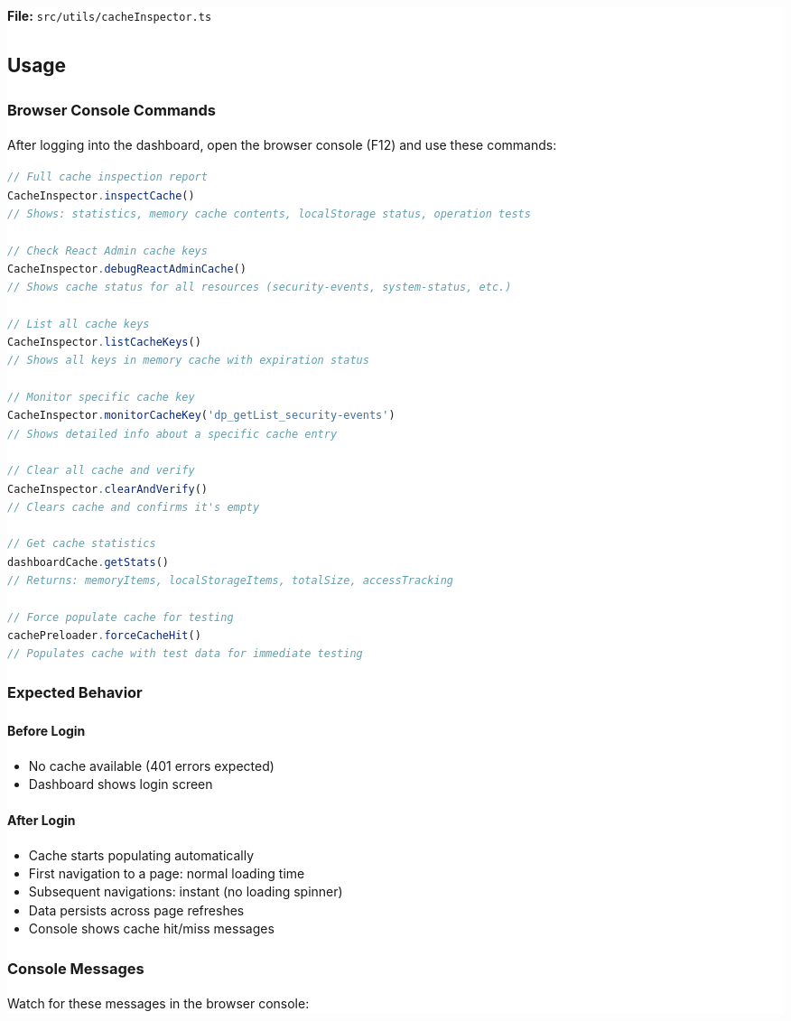 **File:** `src/utils/cacheInspector.ts`

## Usage

### Browser Console Commands
After logging into the dashboard, open the browser console (F12) and use these commands:

```javascript
// Full cache inspection report
CacheInspector.inspectCache()
// Shows: statistics, memory cache contents, localStorage status, operation tests

// Check React Admin cache keys
CacheInspector.debugReactAdminCache()
// Shows cache status for all resources (security-events, system-status, etc.)

// List all cache keys
CacheInspector.listCacheKeys()
// Shows all keys in memory cache with expiration status

// Monitor specific cache key
CacheInspector.monitorCacheKey('dp_getList_security-events')
// Shows detailed info about a specific cache entry

// Clear all cache and verify
CacheInspector.clearAndVerify()
// Clears cache and confirms it's empty

// Get cache statistics
dashboardCache.getStats()
// Returns: memoryItems, localStorageItems, totalSize, accessTracking

// Force populate cache for testing
cachePreloader.forceCacheHit()
// Populates cache with test data for immediate testing
```

### Expected Behavior

#### Before Login
- No cache available (401 errors expected)
- Dashboard shows login screen

#### After Login
- Cache starts populating automatically
- First navigation to a page: normal loading time
- Subsequent navigations: instant (no loading spinner)
- Data persists across page refreshes
- Console shows cache hit/miss messages

### Console Messages
Watch for these messages in the browser console:
